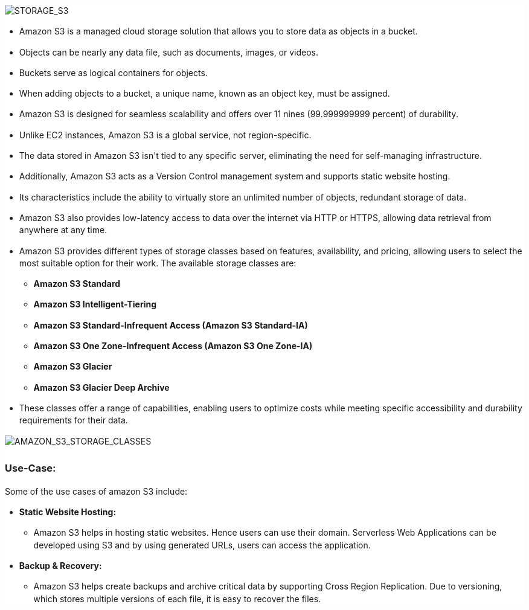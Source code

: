 

![STORAGE_S3](https://github.com/zen-class/zen-class-devops-documentation/assets/129171351/3425d47f-11a6-4736-88a6-516e8326ac36)



+  Amazon S3 is a managed cloud storage solution that allows you to store data as objects in a bucket.

+  Objects can be nearly any data file, such as documents, images, or videos.
+  Buckets serve as logical containers for objects.
+  When adding objects to a bucket, a unique name, known as an object key, must be assigned.
+  Amazon S3 is designed for seamless scalability and offers over 11 nines (99.999999999 percent) of durability.
+  Unlike EC2 instances, Amazon S3 is a global service, not region-specific.
+  The data stored in Amazon S3 isn't tied to any specific server, eliminating the need for self-managing infrastructure.
+  Additionally, Amazon S3 acts as a Version Control management system and supports static website hosting.
+  Its characteristics include the ability to virtually store an unlimited number of objects, redundant storage of data.
+  Amazon S3 also provides low-latency access to data over the internet via HTTP or HTTPS, allowing data retrieval from anywhere at any time.
+  Amazon S3 provides different types of storage classes based on features, availability, and pricing, allowing users to select the most
   suitable option for their work. The available storage classes are:

   - **Amazon S3 Standard**
 
   - **Amazon S3 Intelligent-Tiering**
   - **Amazon S3 Standard-Infrequent Access (Amazon S3 Standard-IA)**
   - **Amazon S3 One Zone-Infrequent Access (Amazon S3 One Zone-IA)**
   - **Amazon S3 Glacier**
   - **Amazon S3 Glacier Deep Archive**

+  These classes offer a range of capabilities, enabling users to optimize costs while meeting specific accessibility and durability requirements for their data.
    

![AMAZON_S3_STORAGE_CLASSES](https://github.com/zen-class/zen-class-devops-documentation/assets/129171351/4638caa8-c5ed-435a-a7f0-b9cd44572e40)



###  **Use-Case:**


Some of the use cases of amazon S3 include:


+  **Static Website Hosting:**

   - Amazon S3 helps in hosting static websites. Hence users can use their domain. Serverless Web Applications can be developed using S3 and by using generated URLs, users can access the application.


+  **Backup & Recovery:**

   - Amazon S3 helps create backups and archive critical data by supporting Cross Region Replication. Due to versioning, which stores multiple versions of each file, it is easy to recover the files.
